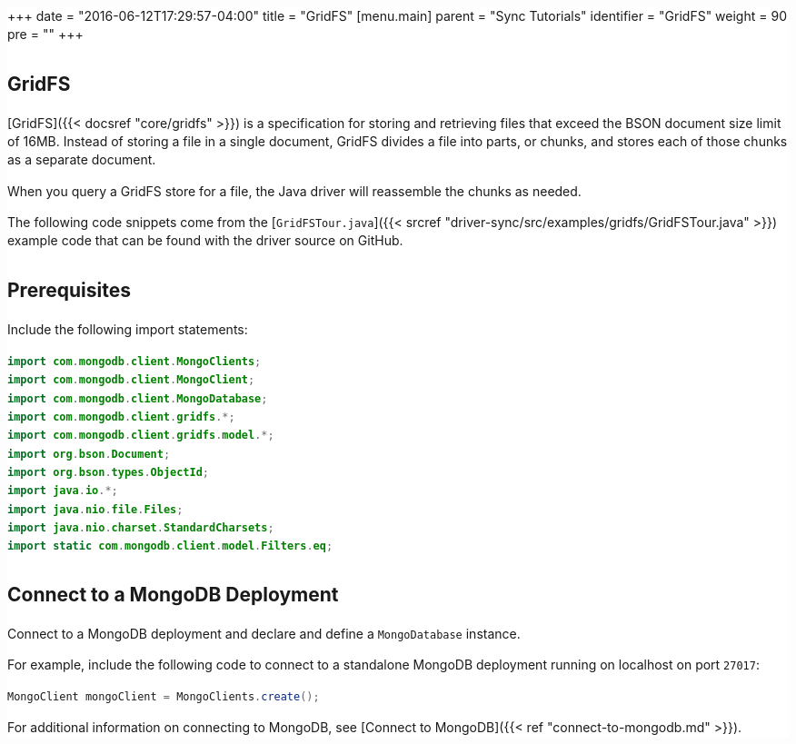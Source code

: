 +++
date = "2016-06-12T17:29:57-04:00"
title = "GridFS"
[menu.main]
parent = "Sync Tutorials"
identifier = "GridFS"
weight = 90
pre = "<i class='fa'></i>"
+++


## GridFS

[GridFS]({{< docsref "core/gridfs" >}}) is a specification for storing and retrieving files that exceed the BSON document size limit of 16MB. Instead of storing a file in a single document, GridFS divides a file into parts, or chunks, and stores each of those chunks as a separate document.

When you query a GridFS store for a file, the Java driver will reassemble the chunks as needed.

The following code snippets come from the [`GridFSTour.java`]({{< srcref "driver-sync/src/examples/gridfs/GridFSTour.java" >}}) example code
that can be found with the driver source on GitHub.

## Prerequisites

Include the following import statements:

```java
import com.mongodb.client.MongoClients;
import com.mongodb.client.MongoClient;
import com.mongodb.client.MongoDatabase;
import com.mongodb.client.gridfs.*;
import com.mongodb.client.gridfs.model.*;
import org.bson.Document;
import org.bson.types.ObjectId;
import java.io.*;
import java.nio.file.Files;
import java.nio.charset.StandardCharsets;
import static com.mongodb.client.model.Filters.eq;
```

## Connect to a MongoDB Deployment

Connect to a MongoDB deployment and declare and define a `MongoDatabase` instance.

For example, include the following code to connect to a standalone MongoDB deployment running on localhost on port `27017`:

```java
MongoClient mongoClient = MongoClients.create();
```

For additional information on connecting to MongoDB, see [Connect to MongoDB]({{< ref "connect-to-mongodb.md" >}}).
